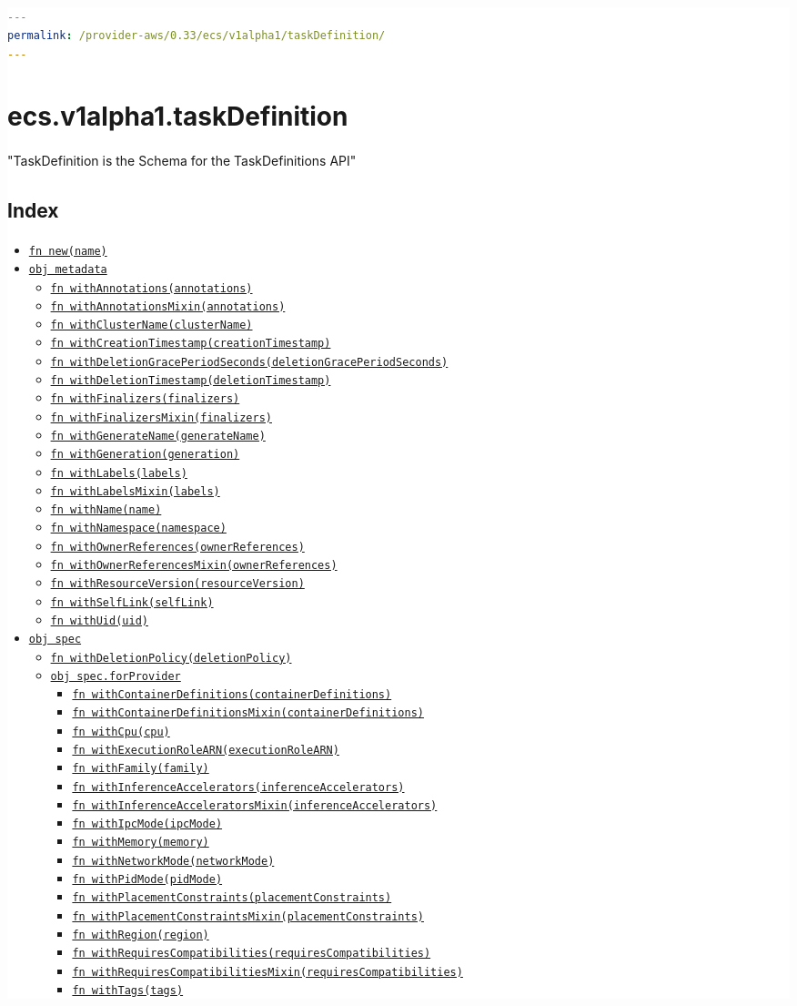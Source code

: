 ```yaml
---
permalink: /provider-aws/0.33/ecs/v1alpha1/taskDefinition/
---
```


# ecs.v1alpha1.taskDefinition

"TaskDefinition is the Schema for the TaskDefinitions API"

## Index

* [`fn new(name)`](#fn-new)
* [`obj metadata`](#obj-metadata)
  * [`fn withAnnotations(annotations)`](#fn-metadatawithannotations)
  * [`fn withAnnotationsMixin(annotations)`](#fn-metadatawithannotationsmixin)
  * [`fn withClusterName(clusterName)`](#fn-metadatawithclustername)
  * [`fn withCreationTimestamp(creationTimestamp)`](#fn-metadatawithcreationtimestamp)
  * [`fn withDeletionGracePeriodSeconds(deletionGracePeriodSeconds)`](#fn-metadatawithdeletiongraceperiodseconds)
  * [`fn withDeletionTimestamp(deletionTimestamp)`](#fn-metadatawithdeletiontimestamp)
  * [`fn withFinalizers(finalizers)`](#fn-metadatawithfinalizers)
  * [`fn withFinalizersMixin(finalizers)`](#fn-metadatawithfinalizersmixin)
  * [`fn withGenerateName(generateName)`](#fn-metadatawithgeneratename)
  * [`fn withGeneration(generation)`](#fn-metadatawithgeneration)
  * [`fn withLabels(labels)`](#fn-metadatawithlabels)
  * [`fn withLabelsMixin(labels)`](#fn-metadatawithlabelsmixin)
  * [`fn withName(name)`](#fn-metadatawithname)
  * [`fn withNamespace(namespace)`](#fn-metadatawithnamespace)
  * [`fn withOwnerReferences(ownerReferences)`](#fn-metadatawithownerreferences)
  * [`fn withOwnerReferencesMixin(ownerReferences)`](#fn-metadatawithownerreferencesmixin)
  * [`fn withResourceVersion(resourceVersion)`](#fn-metadatawithresourceversion)
  * [`fn withSelfLink(selfLink)`](#fn-metadatawithselflink)
  * [`fn withUid(uid)`](#fn-metadatawithuid)
* [`obj spec`](#obj-spec)
  * [`fn withDeletionPolicy(deletionPolicy)`](#fn-specwithdeletionpolicy)
  * [`obj spec.forProvider`](#obj-specforprovider)
    * [`fn withContainerDefinitions(containerDefinitions)`](#fn-specforproviderwithcontainerdefinitions)
    * [`fn withContainerDefinitionsMixin(containerDefinitions)`](#fn-specforproviderwithcontainerdefinitionsmixin)
    * [`fn withCpu(cpu)`](#fn-specforproviderwithcpu)
    * [`fn withExecutionRoleARN(executionRoleARN)`](#fn-specforproviderwithexecutionrolearn)
    * [`fn withFamily(family)`](#fn-specforproviderwithfamily)
    * [`fn withInferenceAccelerators(inferenceAccelerators)`](#fn-specforproviderwithinferenceaccelerators)
    * [`fn withInferenceAcceleratorsMixin(inferenceAccelerators)`](#fn-specforproviderwithinferenceacceleratorsmixin)
    * [`fn withIpcMode(ipcMode)`](#fn-specforproviderwithipcmode)
    * [`fn withMemory(memory)`](#fn-specforproviderwithmemory)
    * [`fn withNetworkMode(networkMode)`](#fn-specforproviderwithnetworkmode)
    * [`fn withPidMode(pidMode)`](#fn-specforproviderwithpidmode)
    * [`fn withPlacementConstraints(placementConstraints)`](#fn-specforproviderwithplacementconstraints)
    * [`fn withPlacementConstraintsMixin(placementConstraints)`](#fn-specforproviderwithplacementconstraintsmixin)
    * [`fn withRegion(region)`](#fn-specforproviderwithregion)
    * [`fn withRequiresCompatibilities(requiresCompatibilities)`](#fn-specforproviderwithrequirescompatibilities)
    * [`fn withRequiresCompatibilitiesMixin(requiresCompatibilities)`](#fn-specforproviderwithrequirescompatibilitiesmixin)
    * [`fn withTags(tags)`](#fn-specforproviderwithtags)